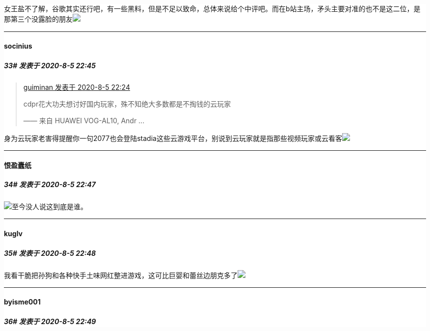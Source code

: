 
女王盐不了解，谷歌其实还行吧，有一些黑料，但是不足以致命，总体来说给个中评吧。而在b站主场，矛头主要对准的也不是这二位，是那第三个没露脸的朋友<img src="https://static.saraba1st.com/image/smiley/face2017/037.png" referrerpolicy="no-referrer">







*****

####  socinius  
##### 33#       发表于 2020-8-5 22:45



<blockquote><a href="httphttps://bbs.saraba1st.com/2b/forum.php?mod=redirect&amp;goto=findpost&amp;pid=48329851&amp;ptid=1953306" target="_blank">guiminan 发表于 2020-8-5 22:24</a>

cdpr花大功夫想讨好国内玩家，殊不知绝大多数都是不掏钱的云玩家


—— 来自 HUAWEI VOG-AL10, Andr ...</blockquote>
身为云玩家老害得提醒你一句2077也会登陆stadia这些云游戏平台，别说到云玩家就是指那些视频玩家或云看客<img src="https://static.saraba1st.com/image/smiley/face2017/017.png" referrerpolicy="no-referrer">







*****

####  恨盈蠹纸  
##### 34#       发表于 2020-8-5 22:47



<img src="https://static.saraba1st.com/image/smiley/face2017/067.png" referrerpolicy="no-referrer">至今没人说这到底是谁。







*****

####  kuglv  
##### 35#       发表于 2020-8-5 22:48




我看干脆把孙狗和各种快手土味网红整进游戏，这可比巨婴和蕾丝边朋克多了<img src="https://static.saraba1st.com/image/smiley/face2017/049.png" referrerpolicy="no-referrer">







*****

####  byisme001  
##### 36#       发表于 2020-8-5 22:49
